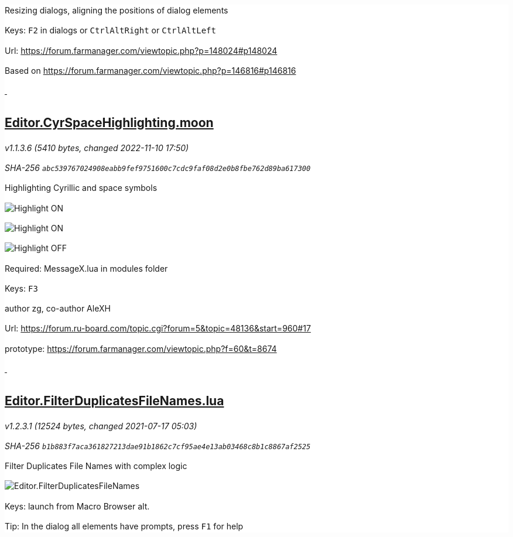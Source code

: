  Resizing dialogs, aligning the positions of dialog elements

  Keys: <kbd>F2</kbd> in dialogs or <kbd>CtrlAltRight</kbd> or <kbd>CtrlAltLeft</kbd>

  Url: https://forum.farmanager.com/viewtopic.php?p=148024#p148024

  Based on https://forum.farmanager.com/viewtopic.php?p=146816#p146816




[&nbsp;](#user-content-editorcyrspacehighlightingmoon)

## [Editor.CyrSpaceHighlighting.moon](https://github.com/z0hm/far-scripts/blob/master/Editor.CyrSpaceHighlighting.moon "Editor.CyrSpaceHighlighting.moon")

  *v1.1.3.6 (5410 bytes, changed 2022-11-10 17:50)*

  *SHA-256 `abc539767024908eabb9fef9751600c7cdc9faf08d2e0b8fbe762d89ba617300`*

  Highlighting Cyrillic and space symbols

  ![Highlight ON](http://i62.fastpic.ru/big/2014/0603/18/0f2bf6171580c92d52a09ead18b86e18.png)

  ![Highlight ON](http://i.piccy.info/i9/7223f0c8d8e8b124e0849af1cdd4e5de/1587815203/7934/1374955/2020_04_25_134822.png)

  ![Highlight OFF](http://i.piccy.info/i9/953bb710b86c522d71cd4b4211d3f616/1587815270/7789/1374955/2020_04_25_134843.png)

  Required: MessageX.lua in modules folder

  Keys: <kbd>F3</kbd>

  author zg, co-author AleXH

  Url: https://forum.ru-board.com/topic.cgi?forum=5&topic=48136&start=960#17

  prototype: https://forum.farmanager.com/viewtopic.php?f=60&t=8674




[&nbsp;](#user-content-editorfilterduplicatesfilenameslua)

## [Editor.FilterDuplicatesFileNames.lua](https://github.com/z0hm/far-scripts/blob/master/Editor.FilterDuplicatesFileNames.lua "Editor.FilterDuplicatesFileNames.lua")

  *v1.2.3.1 (12524 bytes, changed 2021-07-17 05:03)*

  *SHA-256 `b1b883f7aca361827213dae91b1862c7cf95ae4e13ab03468c8b1c8867af2525`*

  Filter Duplicates File Names with complex logic

  ![Editor.FilterDuplicatesFileNames](http://i.piccy.info/i9/ef8a00f82a655df0f6058b78be55fc5f/1585847959/7483/1370793/2020_04_02_201451.png)

  Keys: launch from Macro Browser alt.

  Tip: In the dialog all elements have prompts, press <kbd>F1</kbd> for help
